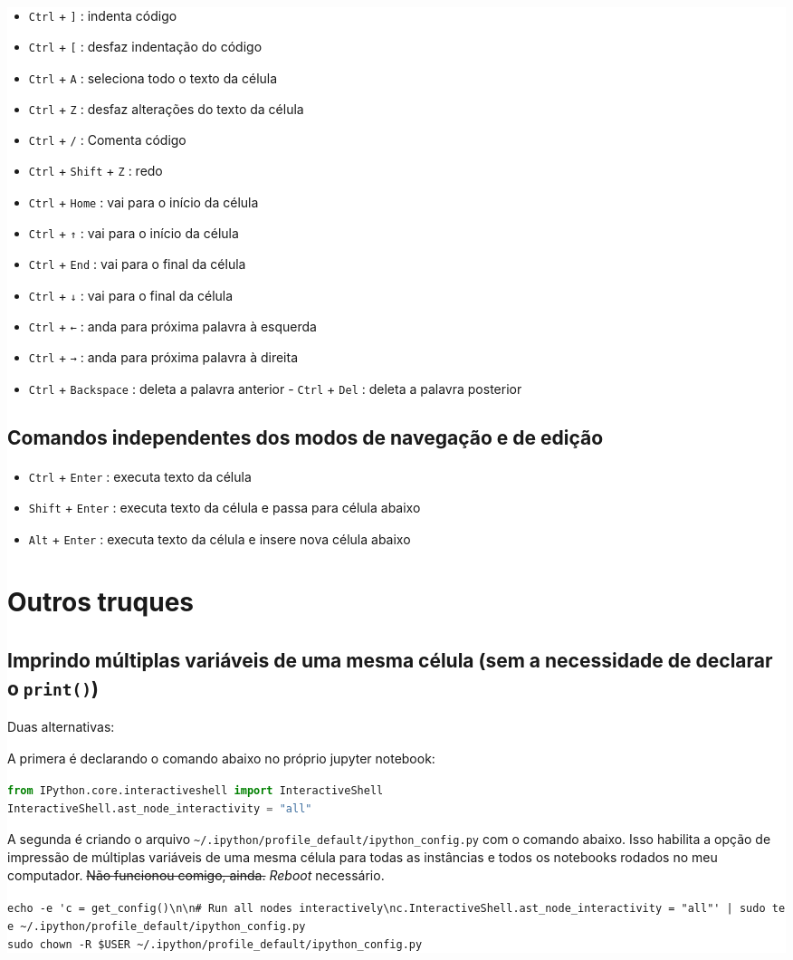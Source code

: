 - `Ctrl` + `]`           : indenta código

- `Ctrl` + `[`           : desfaz indentação do código

- `Ctrl` + `A`           : seleciona todo o texto da célula

- `Ctrl` + `Z`           : desfaz alterações do texto da célula

- `Ctrl` + `/`           : Comenta código

- `Ctrl` + `Shift` + `Z` : redo

- `Ctrl` + `Home`        : vai para o início da célula

- `Ctrl` + `↑`           : vai para o início da célula

- `Ctrl` + `End`         : vai para o final da célula

- `Ctrl` + `↓`           : vai para o final da célula

- `Ctrl` + `←`           : anda para próxima palavra à esquerda

- `Ctrl` + `→`           : anda para próxima palavra à direita
- `Ctrl` + `Backspace`   : deleta a palavra anterior - `Ctrl` + `Del`         : deleta a palavra posterior
## Comandos independentes dos modos de navegação e de edição

- `Ctrl` + `Enter`       : executa texto da célula

- `Shift` + `Enter`      : executa texto da célula e passa para célula abaixo

- `Alt` + `Enter`        : executa texto da célula e insere nova célula abaixo

# Outros truques

## Imprindo múltiplas variáveis de uma mesma célula (sem a necessidade de declarar o `print()`)

Duas alternativas:

A primera é declarando o comando abaixo no próprio jupyter notebook:

```python
from IPython.core.interactiveshell import InteractiveShell
InteractiveShell.ast_node_interactivity = "all"
```

A segunda é criando o arquivo `~/.ipython/profile_default/ipython_config.py` com o comando abaixo. Isso habilita a opção de impressão de múltiplas variáveis de uma mesma célula para todas as instâncias e todos os notebooks rodados no meu computador. ~~Não funcionou comigo, ainda.~~ *Reboot* necessário.

```shell
echo -e 'c = get_config()\n\n# Run all nodes interactively\nc.InteractiveShell.ast_node_interactivity = "all"' | sudo tee ~/.ipython/profile_default/ipython_config.py
sudo chown -R $USER ~/.ipython/profile_default/ipython_config.py
```
